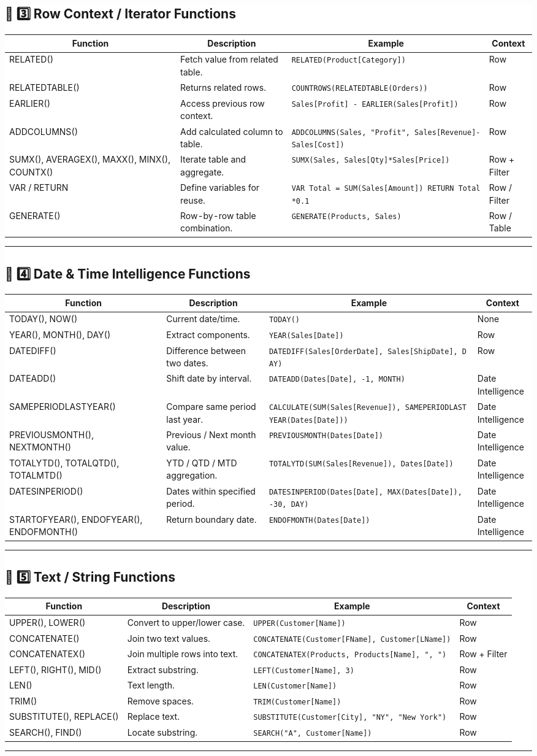 
## 🔹 3️⃣ Row Context / Iterator Functions
| Function | Description | Example | Context |
|-----------|--------------|----------|----------|
| RELATED() | Fetch value from related table. | `RELATED(Product[Category])` | Row |
| RELATEDTABLE() | Returns related rows. | `COUNTROWS(RELATEDTABLE(Orders))` | Row |
| EARLIER() | Access previous row context. | `Sales[Profit] - EARLIER(Sales[Profit])` | Row |
| ADDCOLUMNS() | Add calculated column to table. | `ADDCOLUMNS(Sales, "Profit", Sales[Revenue]-Sales[Cost])` | Row |
| SUMX(), AVERAGEX(), MAXX(), MINX(), COUNTX() | Iterate table and aggregate. | `SUMX(Sales, Sales[Qty]*Sales[Price])` | Row + Filter |
| VAR / RETURN | Define variables for reuse. | `VAR Total = SUM(Sales[Amount]) RETURN Total*0.1` | Row / Filter |
| GENERATE() | Row-by-row table combination. | `GENERATE(Products, Sales)` | Row / Table |

---

## 🔹 4️⃣ Date & Time Intelligence Functions
| Function | Description | Example | Context |
|-----------|--------------|----------|----------|
| TODAY(), NOW() | Current date/time. | `TODAY()` | None |
| YEAR(), MONTH(), DAY() | Extract components. | `YEAR(Sales[Date])` | Row |
| DATEDIFF() | Difference between two dates. | `DATEDIFF(Sales[OrderDate], Sales[ShipDate], DAY)` | Row |
| DATEADD() | Shift date by interval. | `DATEADD(Dates[Date], -1, MONTH)` | Date Intelligence |
| SAMEPERIODLASTYEAR() | Compare same period last year. | `CALCULATE(SUM(Sales[Revenue]), SAMEPERIODLASTYEAR(Dates[Date]))` | Date Intelligence |
| PREVIOUSMONTH(), NEXTMONTH() | Previous / Next month value. | `PREVIOUSMONTH(Dates[Date])` | Date Intelligence |
| TOTALYTD(), TOTALQTD(), TOTALMTD() | YTD / QTD / MTD aggregation. | `TOTALYTD(SUM(Sales[Revenue]), Dates[Date])` | Date Intelligence |
| DATESINPERIOD() | Dates within specified period. | `DATESINPERIOD(Dates[Date], MAX(Dates[Date]), -30, DAY)` | Date Intelligence |
| STARTOFYEAR(), ENDOFYEAR(), ENDOFMONTH() | Return boundary date. | `ENDOFMONTH(Dates[Date])` | Date Intelligence |

---

## 🔹 5️⃣ Text / String Functions
| Function | Description | Example | Context |
|-----------|--------------|----------|----------|
| UPPER(), LOWER() | Convert to upper/lower case. | `UPPER(Customer[Name])` | Row |
| CONCATENATE() | Join two text values. | `CONCATENATE(Customer[FName], Customer[LName])` | Row |
| CONCATENATEX() | Join multiple rows into text. | `CONCATENATEX(Products, Products[Name], ", ")` | Row + Filter |
| LEFT(), RIGHT(), MID() | Extract substring. | `LEFT(Customer[Name], 3)` | Row |
| LEN() | Text length. | `LEN(Customer[Name])` | Row |
| TRIM() | Remove spaces. | `TRIM(Customer[Name])` | Row |
| SUBSTITUTE(), REPLACE() | Replace text. | `SUBSTITUTE(Customer[City], "NY", "New York")` | Row |
| SEARCH(), FIND() | Locate substring. | `SEARCH("A", Customer[Name])` | Row |

---